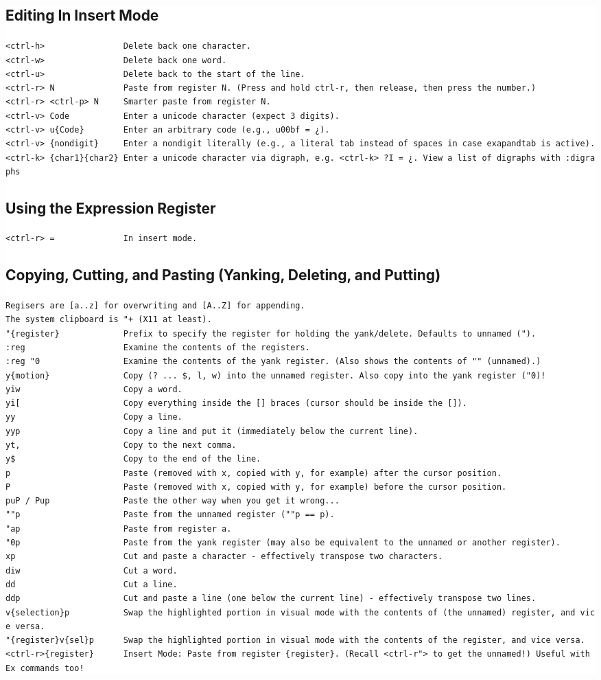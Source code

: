 Editing In Insert Mode
----------------------
    <ctrl-h>                Delete back one character.
    <ctrl-w>                Delete back one word.
    <ctrl-u>                Delete back to the start of the line.
    <ctrl-r> N              Paste from register N. (Press and hold ctrl-r, then release, then press the number.)
    <ctrl-r> <ctrl-p> N     Smarter paste from register N.
    <ctrl-v> Code           Enter a unicode character (expect 3 digits).
    <ctrl-v> u{Code}        Enter an arbitrary code (e.g., u00bf = ¿).
    <ctrl-v> {nondigit}     Enter a nondigit literally (e.g., a literal tab instead of spaces in case exapandtab is active).
    <ctrl-k> {char1}{char2} Enter a unicode character via digraph, e.g. <ctrl-k> ?I = ¿. View a list of digraphs with :digraphs

Using the Expression Register
-----------------------------
    <ctrl-r> =              In insert mode.

Copying, Cutting, and Pasting (Yanking, Deleting, and Putting)
-------------------------------------------------------------
    Regisers are [a..z] for overwriting and [A..Z] for appending.
    The system clipboard is "+ (X11 at least).
    "{register}             Prefix to specify the register for holding the yank/delete. Defaults to unnamed ("). 
    :reg                    Examine the contents of the registers.
    :reg "0                 Examine the contents of the yank register. (Also shows the contents of "" (unnamed).)
    y{motion}               Copy (? ... $, l, w) into the unnamed register. Also copy into the yank register ("0)!
    yiw                     Copy a word.
    yi[                     Copy everything inside the [] braces (cursor should be inside the []).
    yy                      Copy a line.
    yyp                     Copy a line and put it (immediately below the current line).
    yt,                     Copy to the next comma.
    y$                      Copy to the end of the line.
    p                       Paste (removed with x, copied with y, for example) after the cursor position.
    P                       Paste (removed with x, copied with y, for example) before the cursor position.
    puP / Pup               Paste the other way when you get it wrong...
    ""p                     Paste from the unnamed register (""p == p).
    "ap                     Paste from register a.
    "0p                     Paste from the yank register (may also be equivalent to the unnamed or another register).
    xp                      Cut and paste a character - effectively transpose two characters.  
    diw                     Cut a word.
    dd                      Cut a line.
    ddp                     Cut and paste a line (one below the current line) - effectively transpose two lines.
    v{selection}p           Swap the highlighted portion in visual mode with the contents of (the unnamed) register, and vice versa.
    "{register}v{sel}p      Swap the highlighted portion in visual mode with the contents of the register, and vice versa.
    <ctrl-r>{register}      Insert Mode: Paste from register {register}. (Recall <ctrl-r"> to get the unnamed!) Useful with Ex commands too!
